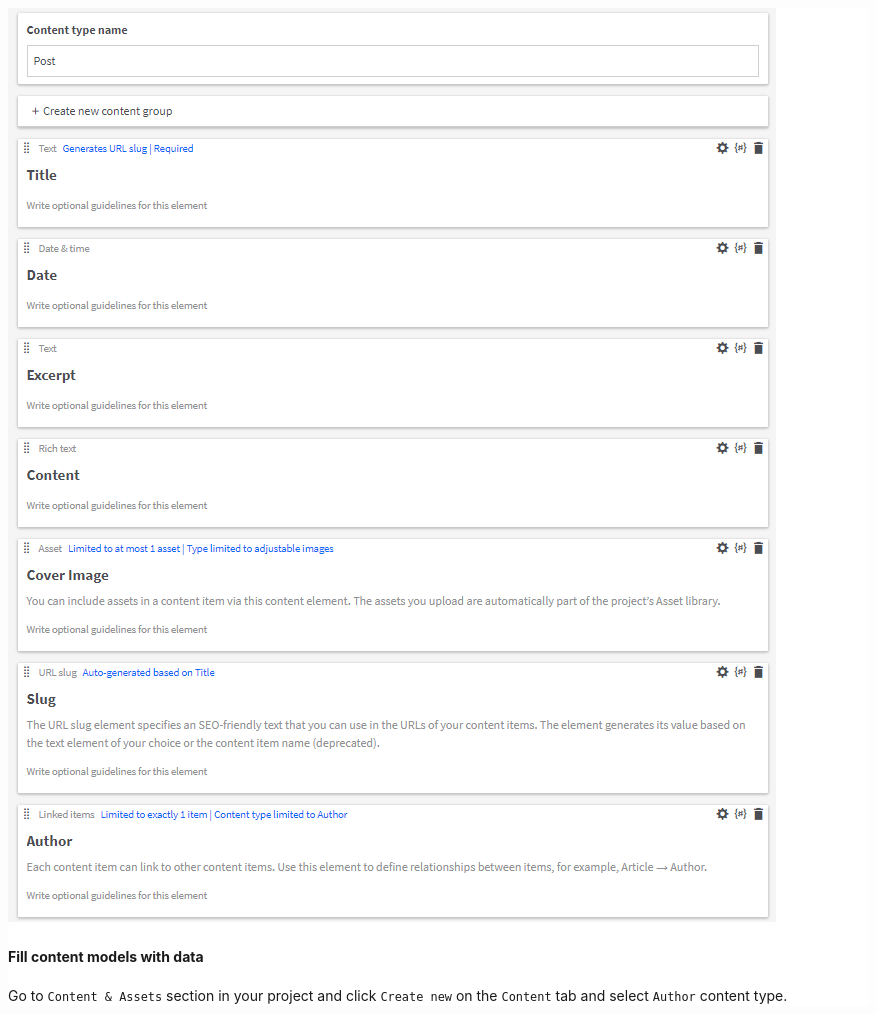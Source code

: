 ![Content type Author](./docs/post-content-type.png)

#### Fill content models with data

Go to `Content & Assets` section in your project and click `Create new` on the `Content` tab and select `Author` content type.

